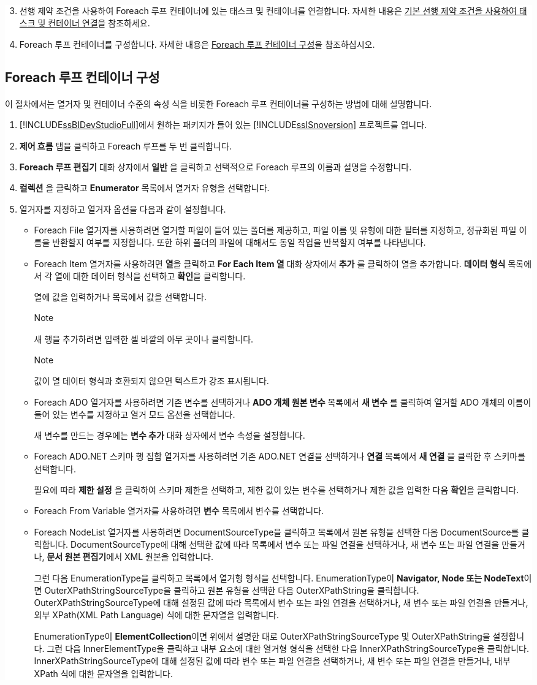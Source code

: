 3.  선행 제약 조건을 사용하여 Foreach 루프 컨테이너에 있는 태스크 및 컨테이너를 연결합니다. 자세한 내용은 [기본 선행 제약 조건을 사용하여 태스크 및 컨테이너 연결](http://msdn.microsoft.com/library/8f31f15f-98ff-4c35-b41f-8b8cfd148d75)을 참조하세요.  
  
4.  Foreach 루프 컨테이너를 구성합니다. 자세한 내용은 [Foreach 루프 컨테이너 구성](http://msdn.microsoft.com/library/519c6f96-5e1f-47d2-b96a-d49946948c25)을 참조하십시오.  

## <a name="configure-a-foreach-loop-container"></a>Foreach 루프 컨테이너 구성
이 절차에서는 열거자 및 컨테이너 수준의 속성 식을 비롯한 Foreach 루프 컨테이너를 구성하는 방법에 대해 설명합니다.  
  
1.  [!INCLUDE[ssBIDevStudioFull](../../includes/ssbidevstudiofull-md.md)]에서 원하는 패키지가 들어 있는 [!INCLUDE[ssISnoversion](../../includes/ssisnoversion-md.md)] 프로젝트를 엽니다.  
  
2.  **제어 흐름** 탭을 클릭하고 Foreach 루프를 두 번 클릭합니다.  
  
3.  **Foreach 루프 편집기** 대화 상자에서 **일반** 을 클릭하고 선택적으로 Foreach 루프의 이름과 설명을 수정합니다.  
  
4.  **컬렉션** 을 클릭하고 **Enumerator** 목록에서 열거자 유형을 선택합니다.  
  
5.  열거자를 지정하고 열거자 옵션을 다음과 같이 설정합니다.  
  
    -   Foreach File 열거자를 사용하려면 열거할 파일이 들어 있는 폴더를 제공하고, 파일 이름 및 유형에 대한 필터를 지정하고, 정규화된 파일 이름을 반환할지 여부를 지정합니다. 또한 하위 폴더의 파일에 대해서도 동일 작업을 반복할지 여부를 나타냅니다.  
  
    -   Foreach Item 열거자를 사용하려면 **열**을 클릭하고 **For Each Item 열** 대화 상자에서 **추가** 를 클릭하여 열을 추가합니다. **데이터 형식** 목록에서 각 열에 대한 데이터 형식을 선택하고 **확인**을 클릭합니다.  
  
         열에 값을 입력하거나 목록에서 값을 선택합니다.  
  
        > [!NOTE]  
        >  새 행을 추가하려면 입력한 셀 바깥의 아무 곳이나 클릭합니다.  
  
        > [!NOTE]  
        >  값이 열 데이터 형식과 호환되지 않으면 텍스트가 강조 표시됩니다.  
  
    -   Foreach ADO 열거자를 사용하려면 기존 변수를 선택하거나 **ADO 개체 원본 변수** 목록에서 **새 변수** 를 클릭하여 열거할 ADO 개체의 이름이 들어 있는 변수를 지정하고 열거 모드 옵션을 선택합니다.  
  
         새 변수를 만드는 경우에는 **변수 추가** 대화 상자에서 변수 속성을 설정합니다.  
  
    -   Foreach ADO.NET 스키마 행 집합 열거자를 사용하려면 기존 ADO.NET 연결을 선택하거나 **연결** 목록에서 **새 연결** 을 클릭한 후 스키마를 선택합니다.  
  
         필요에 따라 **제한 설정** 을 클릭하여 스키마 제한을 선택하고, 제한 값이 있는 변수를 선택하거나 제한 값을 입력한 다음 **확인**을 클릭합니다.  
  
    -   Foreach From Variable 열거자를 사용하려면 **변수** 목록에서 변수를 선택합니다.  
  
    -   Foreach NodeList 열거자를 사용하려면 DocumentSourceType을 클릭하고 목록에서 원본 유형을 선택한 다음 DocumentSource를 클릭합니다. DocumentSourceType에 대해 선택한 값에 따라 목록에서 변수 또는 파일 연결을 선택하거나, 새 변수 또는 파일 연결을 만들거나, **문서 원본 편집기**에서 XML 원본을 입력합니다.  
  
         그런 다음 EnumerationType을 클릭하고 목록에서 열거형 형식을 선택합니다. EnumerationType이 **Navigator, Node 또는 NodeText**이면 OuterXPathStringSourceType을 클릭하고 원본 유형을 선택한 다음 OuterXPathString을 클릭합니다. OuterXPathStringSourceType에 대해 설정된 값에 따라 목록에서 변수 또는 파일 연결을 선택하거나, 새 변수 또는 파일 연결을 만들거나, 외부 XPath(XML Path Language) 식에 대한 문자열을 입력합니다.  
  
         EnumerationType이 **ElementCollection**이면 위에서 설명한 대로 OuterXPathStringSourceType 및 OuterXPathString을 설정합니다. 그런 다음 InnerElementType을 클릭하고 내부 요소에 대한 열거형 형식을 선택한 다음 InnerXPathStringSourceType을 클릭합니다. InnerXPathStringSourceType에 대해 설정된 값에 따라 변수 또는 파일 연결을 선택하거나, 새 변수 또는 파일 연결을 만들거나, 내부 XPath 식에 대한 문자열을 입력합니다.  
  